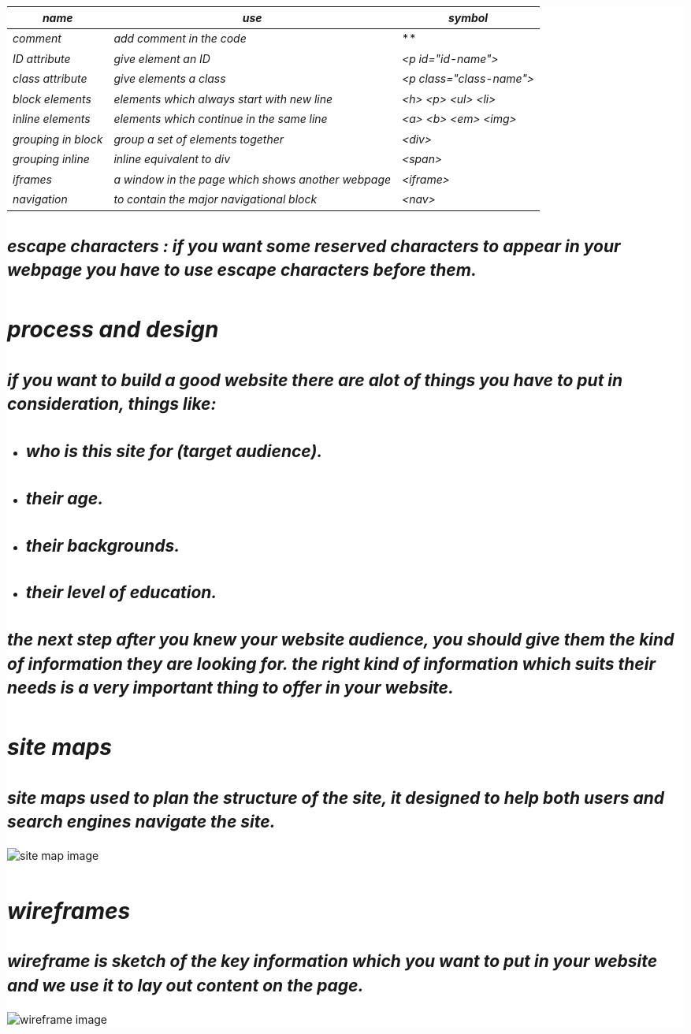 | *name*                          | *use*                                              | *symbol*                  |
| -----------                     | -----------                                        | -----------               |
| *comment*                       | *add comment in the code*                          | *\*           |
| *ID attribute*                  | *give element an ID*                               | *\<p id="id-name">*       |
| *class attribute*               | *give elements a class*                            | *\<p class="class-name">* |
| *block elements*                | *elements which always start with new line*        | *\<h> \<p> \<ul> \<li>*   |
| *inline elements*               | *elements which continue in the same line*         | *\<a> \<b> \<em> \<img>*  |
| *grouping in block*             | *group a set of elements together*                 | *\<div>*                  |
| *grouping inline*               | *inline equivalent to div*                         | *\<span>*                 |
| *iframes*                       | *a window in the page which shows another webpage* | *\<iframe>*               |
| *navigation*                    | *to contain the major navigational block*          | *\<nav>*                  |


## *escape characters : if you want some reserved characters to appear in your webpage you have to use escape characters before them.*

# *process and design*
## *if you want to build a good website there are alot of things you have to put in consideration, things like:*
+ ## *who is this site for (target audience).*
+ ## *their age.*
+ ## *their backgrounds.*
+ ## *their level of education.*
## *the next step after you knew your website audience, you should give them the kind of information they are looking for. the right kind of information which suits their needs is a very important thing to offer in your website.*

# *site maps*
## *site maps used to plan the structure of the site, it designed to help both users and search engines navigate the site.*
![site map image](https://www.checkfront.com/wp-content/uploads/2017/07/sitemap.png)

# *wireframes*
## *wireframe is sketch of the key information which you want to put in your website and we use it to lay out content on the page.*
![wireframe image](https://colibriwp.com/blog/wp-content/uploads/2019/07/wireframe1-min.png)
